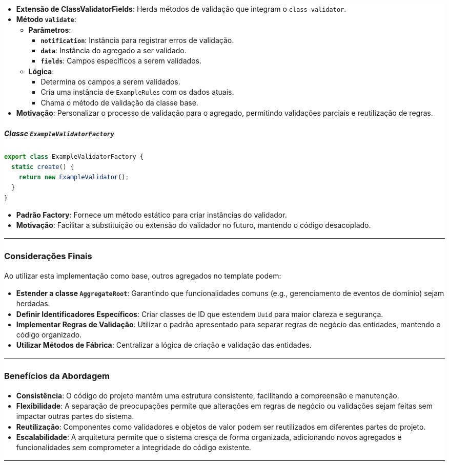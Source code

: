- **Extensão de ClassValidatorFields**: Herda métodos de validação que integram o `class-validator`.
- **Método `validate`**:
    - **Parâmetros**:
        - **`notification`**: Instância para registrar erros de validação.
        - **`data`**: Instância do agregado a ser validado.
        - **`fields`**: Campos específicos a serem validados.
    - **Lógica**:
        - Determina os campos a serem validados.
        - Cria uma instância de `ExampleRules` com os dados atuais.
        - Chama o método de validação da classe base.
- **Motivação**: Personalizar o processo de validação para o agregado, permitindo validações parciais e reutilização de regras.

##### Classe `ExampleValidatorFactory`

```typescript
export class ExampleValidatorFactory {
  static create() {
    return new ExampleValidator();
  }
}
```

- **Padrão Factory**: Fornece um método estático para criar instâncias do validador.
- **Motivação**: Facilitar a substituição ou extensão do validador no futuro, mantendo o código desacoplado.

---

### Considerações Finais

Ao utilizar esta implementação como base, outros agregados no template podem:

- **Estender a classe `AggregateRoot`**: Garantindo que funcionalidades comuns (e.g., gerenciamento de eventos de domínio) sejam herdadas.
- **Definir Identificadores Específicos**: Criar classes de ID que estendem `Uuid` para maior clareza e segurança.
- **Implementar Regras de Validação**: Utilizar o padrão apresentado para separar regras de negócio das entidades, mantendo o código organizado.
- **Utilizar Métodos de Fábrica**: Centralizar a lógica de criação e validação das entidades.

---

### Benefícios da Abordagem

- **Consistência**: O código do projeto mantém uma estrutura consistente, facilitando a compreensão e manutenção.
- **Flexibilidade**: A separação de preocupações permite que alterações em regras de negócio ou validações sejam feitas sem impactar outras partes do sistema.
- **Reutilização**: Componentes como validadores e objetos de valor podem ser reutilizados em diferentes partes do projeto.
- **Escalabilidade**: A arquitetura permite que o sistema cresça de forma organizada, adicionando novos agregados e funcionalidades sem comprometer a integridade do código existente.

---